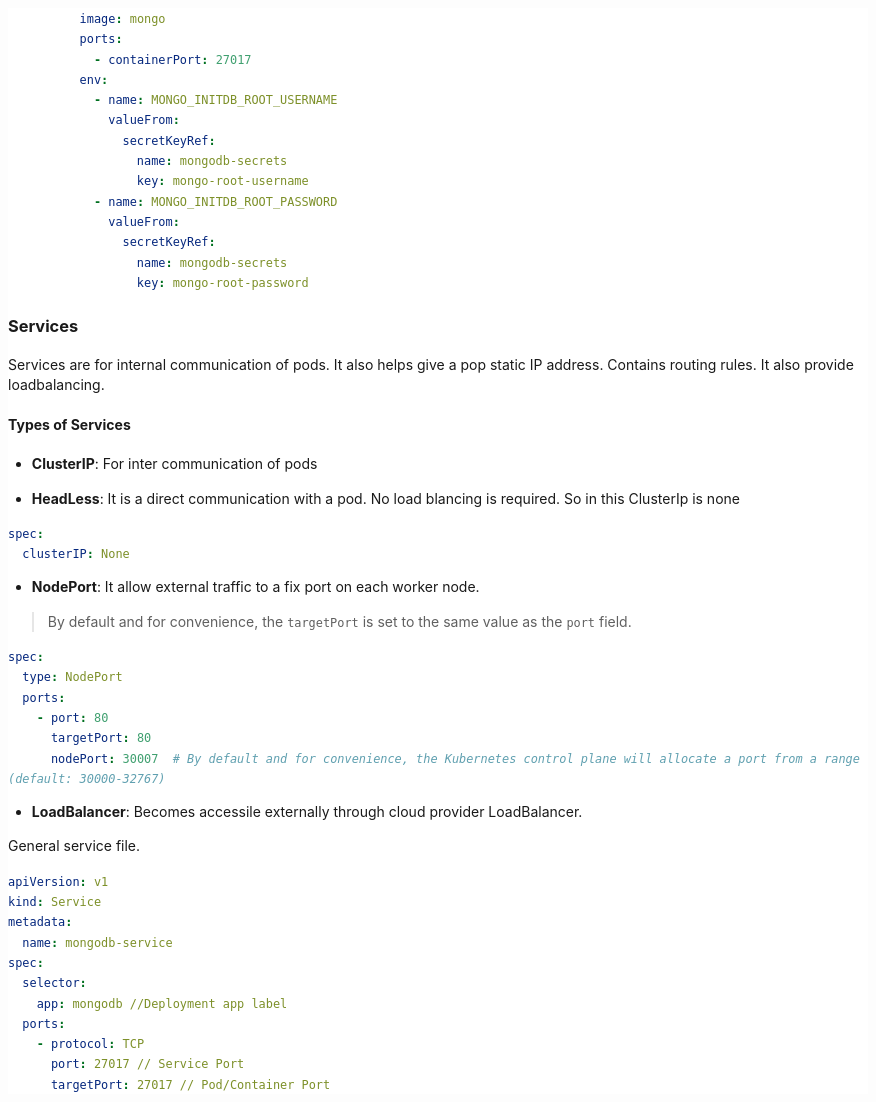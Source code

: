 ```yaml
          image: mongo
          ports:
            - containerPort: 27017
          env:
            - name: MONGO_INITDB_ROOT_USERNAME
              valueFrom:
                secretKeyRef:
                  name: mongodb-secrets
                  key: mongo-root-username  
            - name: MONGO_INITDB_ROOT_PASSWORD
              valueFrom: 
                secretKeyRef:
                  name: mongodb-secrets
                  key: mongo-root-password
```

### Services

Services are for internal communication of pods. It also helps give a pop static IP address. Contains routing rules. It also provide loadbalancing.

#### Types of Services

- **ClusterIP**: For inter communication of pods  

- **HeadLess**: It is a direct communication with a pod. No load blancing is required. So in this ClusterIp is none

```yaml
spec:
  clusterIP: None 
```

- **NodePort**: It allow external traffic to a fix port on each worker node.

> By default and for convenience, the `targetPort` is set to the same value as the `port` field.

```yaml
spec:
  type: NodePort
  ports:
    - port: 80
      targetPort: 80
      nodePort: 30007  # By default and for convenience, the Kubernetes control plane will allocate a port from a range (default: 30000-32767)
```

- **LoadBalancer**: Becomes accessile externally through cloud provider LoadBalancer.

General service file.

```yaml
apiVersion: v1
kind: Service
metadata:
  name: mongodb-service
spec:
  selector:
    app: mongodb //Deployment app label
  ports:
    - protocol: TCP
      port: 27017 // Service Port
      targetPort: 27017 // Pod/Container Port
```
